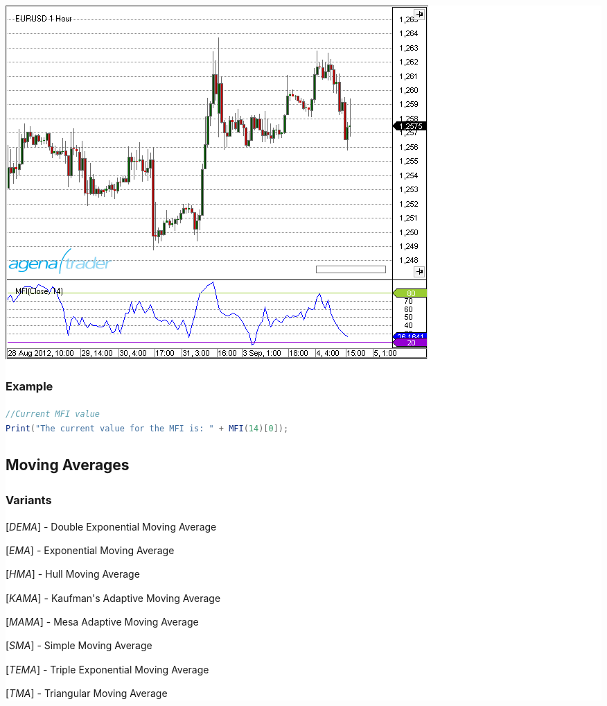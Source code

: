 ![Money Flow Index \(MFI\)](.gitbook/assets/image52.png)

### Example

```csharp
//Current MFI value
Print("The current value for the MFI is: " + MFI(14)[0]);
```

## Moving Averages

### Variants

\[_DEMA_\] - Double Exponential Moving Average

\[_EMA_\] - Exponential Moving Average

\[_HMA_\] - Hull Moving Average

\[_KAMA_\] - Kaufman's Adaptive Moving Average

\[_MAMA_\] - Mesa Adaptive Moving Average

\[_SMA_\] - Simple Moving Average

\[_TEMA_\] - Triple Exponential Moving Average

\[_TMA_\] - Triangular Moving Average

